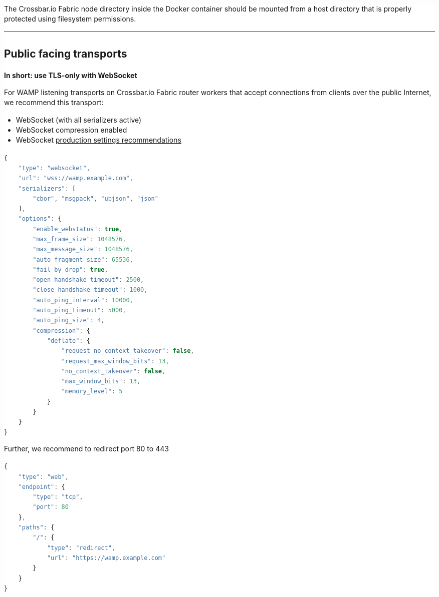 The Crossbar.io Fabric node directory inside the Docker container should be mounted from a host directory that is properly protected using filesystem permissions.

---


## Public facing transports

**In short: use TLS-only with WebSocket**

For WAMP listening transports on Crossbar.io Fabric router workers that accept connections from clients over the public Internet, we recommend this transport:

* WebSocket (with all serializers active)
* WebSocket compression enabled
* WebSocket [production settings recommendations](http://crossbar.io/docs/WebSocket-Options/#production-settings)

```javascript
{
    "type": "websocket",
    "url": "wss://wamp.example.com",
    "serializers": [
        "cbor", "msgpack", "ubjson", "json"
    ],
    "options": {
        "enable_webstatus": true,
        "max_frame_size": 1048576,
        "max_message_size": 1048576,
        "auto_fragment_size": 65536,
        "fail_by_drop": true,
        "open_handshake_timeout": 2500,
        "close_handshake_timeout": 1000,
        "auto_ping_interval": 10000,
        "auto_ping_timeout": 5000,
        "auto_ping_size": 4,
        "compression": {
            "deflate": {
                "request_no_context_takeover": false,
                "request_max_window_bits": 13,
                "no_context_takeover": false,
                "max_window_bits": 13,
                "memory_level": 5
            }
        }
    }
}
```

Further, we recommend to redirect port 80 to 443

```javascript
{
    "type": "web",
    "endpoint": {
        "type": "tcp",
        "port": 80
    },
    "paths": {
        "/": {
            "type": "redirect",
            "url": "https://wamp.example.com"
        }
    }
}
```
